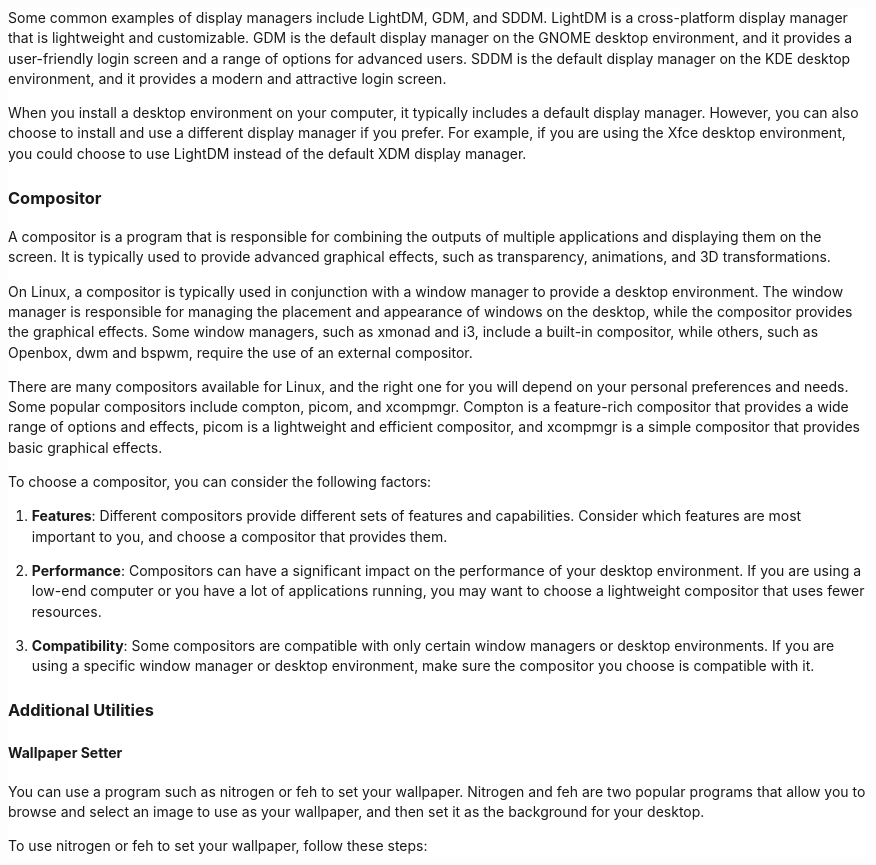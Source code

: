 Some common examples of display managers include LightDM, GDM, and SDDM. 
LightDM is a cross-platform display manager that is lightweight and customizable. 
GDM is the default display manager on the GNOME desktop environment, and it provides a user-friendly login screen and a range of options for advanced users. 
SDDM is the default display manager on the KDE desktop environment, and it provides a modern and attractive login screen.

When you install a desktop environment on your computer, it typically includes a default display manager. 
However, you can also choose to install and use a different display manager if you prefer. 
For example, if you are using the Xfce desktop environment, you could choose to use LightDM instead of the default XDM display manager.

### Compositor

A compositor is a program that is responsible for combining the outputs of multiple applications and displaying them on the screen.
It is typically used to provide advanced graphical effects, such as transparency, animations, and 3D transformations.

On Linux, a compositor is typically used in conjunction with a window manager to provide a desktop environment. 
The window manager is responsible for managing the placement and appearance of windows on the desktop, while the compositor provides the graphical effects. 
Some window managers, such as xmonad and i3, include a built-in compositor, while others, such as Openbox, dwm and bspwm, require the use of an external compositor.

There are many compositors available for Linux, and the right one for you will depend on your personal preferences and needs. 
Some popular compositors include compton, picom, and xcompmgr. Compton is a feature-rich compositor that provides a wide range of options and effects, picom is a lightweight and efficient compositor, and xcompmgr is a simple compositor that provides basic graphical effects.

To choose a compositor, you can consider the following factors:

1. **Features**: Different compositors provide different sets of features and capabilities. Consider which features are most important to you, and choose a compositor that provides them.

2. **Performance**: Compositors can have a significant impact on the performance of your desktop environment. If you are using a low-end computer or you have a lot of applications running, you may want to choose a lightweight compositor that uses fewer resources.

3. **Compatibility**: Some compositors are compatible with only certain window managers or desktop environments. If you are using a specific window manager or desktop environment, make sure the compositor you choose is compatible with it.

### Additional Utilities

#### Wallpaper Setter

You can use a program such as nitrogen or feh to set your wallpaper.
Nitrogen and feh are two popular programs that allow you to browse and select an image to use as your wallpaper, and then set it as the background for your desktop.

To use nitrogen or feh to set your wallpaper, follow these steps:
